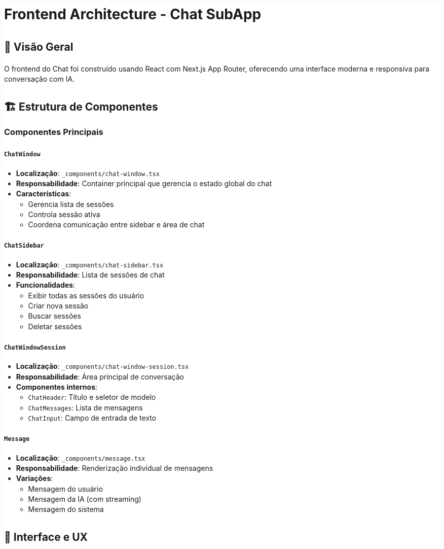 # Frontend Architecture - Chat SubApp

## 📱 Visão Geral

O frontend do Chat foi construído usando React com Next.js App Router, oferecendo uma interface moderna e responsiva para conversação com IA.

## 🏗️ Estrutura de Componentes

### Componentes Principais

#### `ChatWindow`

- **Localização**: `_components/chat-window.tsx`
- **Responsabilidade**: Container principal que gerencia o estado global do chat
- **Características**:
  - Gerencia lista de sessões
  - Controla sessão ativa
  - Coordena comunicação entre sidebar e área de chat

#### `ChatSidebar`

- **Localização**: `_components/chat-sidebar.tsx`
- **Responsabilidade**: Lista de sessões de chat
- **Funcionalidades**:
  - Exibir todas as sessões do usuário
  - Criar nova sessão
  - Buscar sessões
  - Deletar sessões

#### `ChatWindowSession`

- **Localização**: `_components/chat-window-session.tsx`
- **Responsabilidade**: Área principal de conversação
- **Componentes internos**:
  - `ChatHeader`: Título e seletor de modelo
  - `ChatMessages`: Lista de mensagens
  - `ChatInput`: Campo de entrada de texto

#### `Message`

- **Localização**: `_components/message.tsx`
- **Responsabilidade**: Renderização individual de mensagens
- **Variações**:
  - Mensagem do usuário
  - Mensagem da IA (com streaming)
  - Mensagem do sistema

## 🎨 Interface e UX
